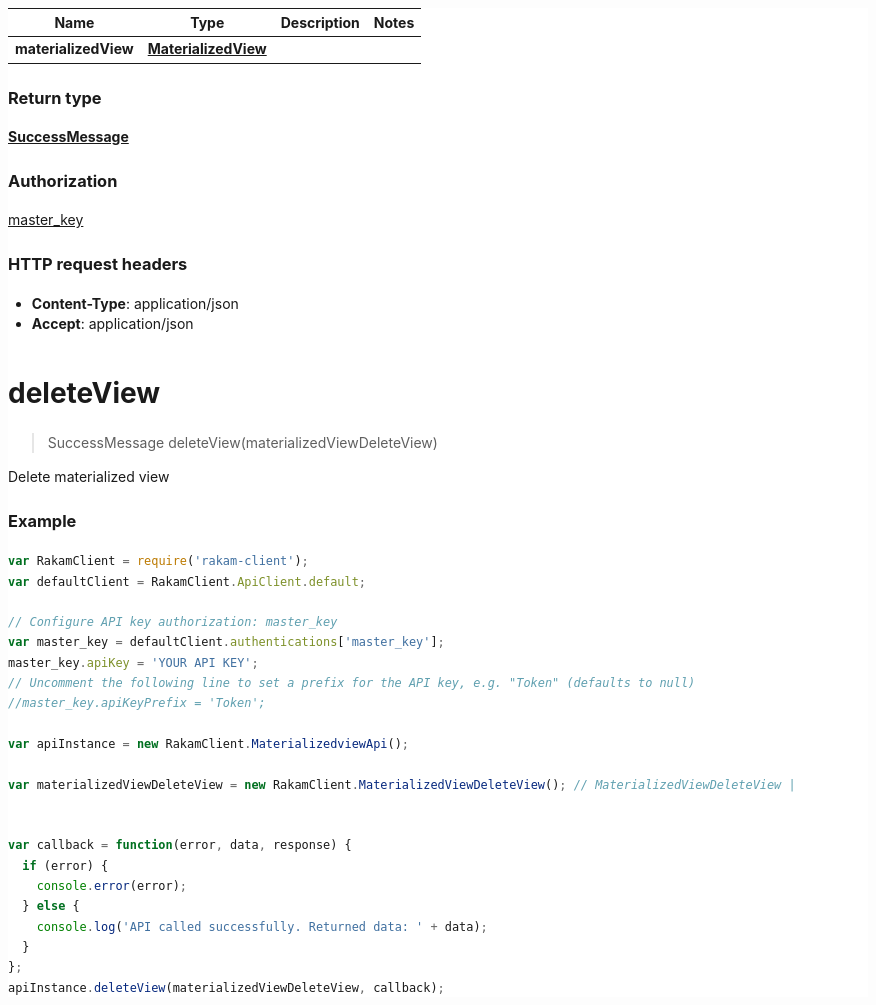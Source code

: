 Name | Type | Description  | Notes
------------- | ------------- | ------------- | -------------
 **materializedView** | [**MaterializedView**](MaterializedView.md)|  | 

### Return type

[**SuccessMessage**](SuccessMessage.md)

### Authorization

[master_key](../README.md#master_key)

### HTTP request headers

 - **Content-Type**: application/json
 - **Accept**: application/json

<a name="deleteView"></a>
# **deleteView**
> SuccessMessage deleteView(materializedViewDeleteView)

Delete materialized view



### Example
```javascript
var RakamClient = require('rakam-client');
var defaultClient = RakamClient.ApiClient.default;

// Configure API key authorization: master_key
var master_key = defaultClient.authentications['master_key'];
master_key.apiKey = 'YOUR API KEY';
// Uncomment the following line to set a prefix for the API key, e.g. "Token" (defaults to null)
//master_key.apiKeyPrefix = 'Token';

var apiInstance = new RakamClient.MaterializedviewApi();

var materializedViewDeleteView = new RakamClient.MaterializedViewDeleteView(); // MaterializedViewDeleteView | 


var callback = function(error, data, response) {
  if (error) {
    console.error(error);
  } else {
    console.log('API called successfully. Returned data: ' + data);
  }
};
apiInstance.deleteView(materializedViewDeleteView, callback);
```
